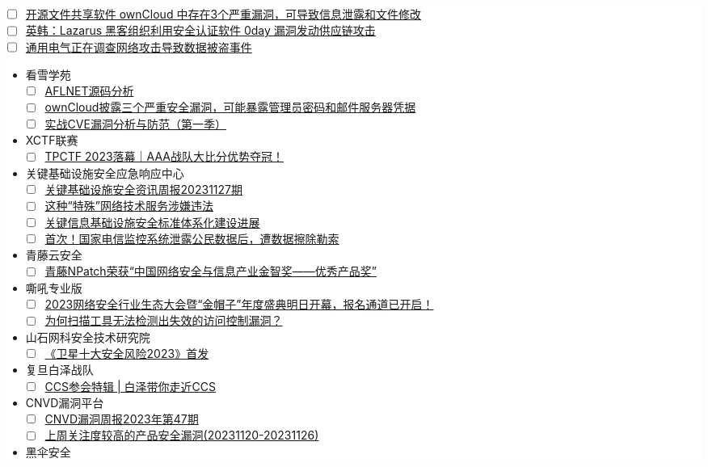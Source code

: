   - [ ] [开源文件共享软件 ownCloud 中存在3个严重漏洞，可导致信息泄露和文件修改](https://mp.weixin.qq.com/s?__biz=MzI2NTg4OTc5Nw==&mid=2247518225&idx=1&sn=0012c60dceb2dbcc1beeb94a8a38d402&chksm=ea94b97bdde3306d13ff1ee130bc1d5387971ace02890354fb0bcf9e7f6268f934440725ab63&scene=58&subscene=0#rd)
  - [ ] [英韩：Lazarus 黑客组织利用安全认证软件 0day 漏洞发动供应链攻击](https://mp.weixin.qq.com/s?__biz=MzI2NTg4OTc5Nw==&mid=2247518225&idx=2&sn=0c496ddfdfec8c17e1344333f0c218f6&chksm=ea94b97bdde3306d6bc1249b0087f09b8c0a192157a52d43e8f6b5b08e18465335d8518ce100&scene=58&subscene=0#rd)
  - [ ] [通用电气正在调查网络攻击导致数据被盗事件](https://mp.weixin.qq.com/s?__biz=MzI2NTg4OTc5Nw==&mid=2247518225&idx=3&sn=d64f955c918f83c243852500248938be&chksm=ea94b97bdde3306d119c2ab73543c10abaacb53c61fde1770e488654dfe8c3a06bd26bc1bde4&scene=58&subscene=0#rd)
- 看雪学苑
  - [ ] [AFLNET源码分析](https://mp.weixin.qq.com/s?__biz=MjM5NTc2MDYxMw==&mid=2458529508&idx=1&sn=d20f80d3e2aab017590328644114ab9e&chksm=b18d1e6e86fa97787e42f2d2de13117f521cdb9960a9a6ac4f0d134e76f038b386b7bf6cd790&scene=58&subscene=0#rd)
  - [ ] [ownCloud披露三个严重安全漏洞，可能暴露管理员密码和邮件服务器凭据](https://mp.weixin.qq.com/s?__biz=MjM5NTc2MDYxMw==&mid=2458529508&idx=2&sn=a461491fb44702efeb0df730e3974817&chksm=b18d1e6e86fa97783b7c9826c2604e2d3d4c05d0465b9ef62db3ed54406b69cb6401bbcd42f9&scene=58&subscene=0#rd)
  - [ ] [实战CVE漏洞分析与防范（第一季）](https://mp.weixin.qq.com/s?__biz=MjM5NTc2MDYxMw==&mid=2458529508&idx=3&sn=5cf7494106c177ce290935570902b491&chksm=b18d1e6e86fa9778180fde8d0fd54e855203a73ee1f5ce1e15e425d76ef1a217ad820b971d3a&scene=58&subscene=0#rd)
- XCTF联赛
  - [ ] [TPCTF 2023落幕｜AAA战队大比分优势夺冠！](https://mp.weixin.qq.com/s?__biz=MjM5NDU3MjExNw==&mid=2247514928&idx=1&sn=c57e9c679b346137e553b4995a5cbb92&chksm=a687490a91f0c01cd97a4c7e0b200a06000a6c991a107a405b05a892a54613bc8a4b8b023971&scene=58&subscene=0#rd)
- 关键基础设施安全应急响应中心
  - [ ] [关键基础设施安全资讯周报20231127期](https://mp.weixin.qq.com/s?__biz=MzkyMzAwMDEyNg==&mid=2247540875&idx=1&sn=95cdd1fae57bee35d52d90467b1ddb9a&chksm=c1e9acdaf69e25cc67c8338bbb42586c98f1df9f75c4a940e33f2bf33b9253ec5718305ea7ae&scene=58&subscene=0#rd)
  - [ ] [这种“特殊”网络技术服务涉嫌违法](https://mp.weixin.qq.com/s?__biz=MzkyMzAwMDEyNg==&mid=2247540875&idx=2&sn=9ebfc9e9b718a4661b55f3f44f1d2685&chksm=c1e9acdaf69e25cc3983d8f447cef34476145c92d457a72aa413939ea3338e2abc85b4bd9bd7&scene=58&subscene=0#rd)
  - [ ] [关键信息基础设施安全标准体系化建设进展](https://mp.weixin.qq.com/s?__biz=MzkyMzAwMDEyNg==&mid=2247540875&idx=3&sn=6448af626691b5b943abd1f04dca2048&chksm=c1e9acdaf69e25cca1efda8868c09e86a5425149014baf3757694ead1fb2b32e6eab3604d492&scene=58&subscene=0#rd)
  - [ ] [首次！国家电信监控系统泄露公民数据后，遭数据擦除勒索](https://mp.weixin.qq.com/s?__biz=MzkyMzAwMDEyNg==&mid=2247540875&idx=4&sn=ac57c77489d98ab39e0518645cf028f2&chksm=c1e9acdaf69e25ccebe3e547d0e890c2da99e4696cad575bc9a0c64c190bc5fd95e7037d623a&scene=58&subscene=0#rd)
- 青藤云安全
  - [ ] [青藤NPatch荣获“中国网络安全与信息产业金智奖——优秀产品奖”](https://mp.weixin.qq.com/s?__biz=MzAwNDE4Mzc1NA==&mid=2650848131&idx=1&sn=3f3f24c7988ddebfa6397609dbeebfd3&chksm=80dbd826b7ac5130a9065b8b5b4c660616ec27de2d16c2700c797172e943dfaa0140df02635c&scene=58&subscene=0#rd)
- 嘶吼专业版
  - [ ] [2023网络安全行业生态大会暨“金帽子”年度盛典明日开幕，报名通道已开启！](https://mp.weixin.qq.com/s?__biz=MzI0MDY1MDU4MQ==&mid=2247571525&idx=1&sn=29ae5c5a8959e9eadb71bf81a88ca088&chksm=e914087fde638169020f10d423a1157baa8212320c6961c6b7e09c45704b8a8c37cc4ea616c3&scene=58&subscene=0#rd)
  - [ ] [为何扫描工具无法检测出失效的访问控制漏洞？](https://mp.weixin.qq.com/s?__biz=MzI0MDY1MDU4MQ==&mid=2247571525&idx=2&sn=055addb3f29eca6c3a2458febca554d3&chksm=e914087fde638169bd819aaf3a464faedb8efa299e9111cf739e6d0f828f66242f7006b3d99f&scene=58&subscene=0#rd)
- 山石网科安全技术研究院
  - [ ] [《卫星十大安全风险2023》首发](https://mp.weixin.qq.com/s?__biz=MzUzMDUxNTE1Mw==&mid=2247503057&idx=1&sn=8e3785b3db6316814e367b26f2d786e1&chksm=fa52196fcd2590799fc99f6cafa55409c7aeb94332372cf3134c1f65830b809f471c37bd3955&scene=58&subscene=0#rd)
- 复旦白泽战队
  - [ ] [CCS参会特辑 | 白泽带你走近CCS](https://mp.weixin.qq.com/s?__biz=MzU4NzUxOTI0OQ==&mid=2247488087&idx=1&sn=77a367628014555c75b8bddead56bb76&chksm=fdeb9629ca9c1f3f506b1bc47ee3c0a1f9229c84879b9c32dfedadc5d3fbec8ab2a3ec0f3a2f&scene=58&subscene=0#rd)
- CNVD漏洞平台
  - [ ] [CNVD漏洞周报2023年第47期](https://mp.weixin.qq.com/s?__biz=MzU3ODM2NTg2Mg==&mid=2247494140&idx=1&sn=af2d9e1ec2901ee37c160b8582586fb2&chksm=fd74d935ca03502330dec2b441288fdb900bf8771e74fc569c6ca3dce5704a15368f8da7dc61&scene=58&subscene=0#rd)
  - [ ] [上周关注度较高的产品安全漏洞(20231120-20231126)](https://mp.weixin.qq.com/s?__biz=MzU3ODM2NTg2Mg==&mid=2247494140&idx=2&sn=3aa70a734707d26eb952f9b9a6d11da0&chksm=fd74d935ca035023c23a9e726b1a72171d3c37bdfa461753c02dcd74e7f79705bc1aa2713eee&scene=58&subscene=0#rd)
- 黑伞安全
